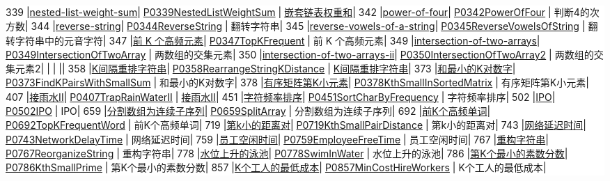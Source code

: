 339 |[nested-list-weight-sum](https://leetcode.com/problems/nested-list-weight-sum/)| [P0339NestedListWeightSum](./P0339NestedListWeightSum.java)    | [嵌套链表权重和](https://www.cnblogs.com/grandyang/p/5340305.html)| 
342 |[power-of-four](https://leetcode.com/problems/power-of-four/)| [P0342PowerOfFour](./P0342PowerOfFour.java)    | 判断4的次方数| 
344 |[reverse-string](https://leetcode.com/problems/reverse-string/)| [P0344ReverseString](./P0344ReverseString.java)    | 翻转字符串| 
345 |[reverse-vowels-of-a-string](https://leetcode.com/problems/reverse-vowels-of-a-string/)| [P0345ReverseVowelsOfString](./P0345ReverseVowelsOfString.java)    | 翻转字符串中的元音字符| 
347 |[前 K 个高频元素](https://leetcode-cn.com/problems/top-k-frequent-elements/)| [P0347TopKFrequent](./P0347TopKFrequent.java)    | 前 K 个高频元素| 
349 |[intersection-of-two-arrays](https://leetcode.com/problems/intersection-of-two-arrays/)| [P0349IntersectionOfTwoArray](./P0349IntersectionOfTwoArray.java)    | 两数组的交集元素| 
350 |[intersection-of-two-arrays-ii](https://leetcode.com/problems/intersection-of-two-arrays-ii/)| [P0350IntersectionOfTwoArray2](./P0350IntersectionOfTwoArray2.java)    | 两数组的交集元素2| 
 |  | ||
358 |[K间隔重排字符串](https://leetcode-cn.com/problems/rearrange-string-k-distance-apart/)| [P0358RearrangeStringKDistance](./P0358RearrangeStringKDistance.java)    | [K间隔重排字符串](https://www.cnblogs.com/lightwindy/p/8547310.html)| 
373 |[和最小的K对数字](https://leetcode-cn.com/problems/find-k-pairs-with-smallest-sums)| [P0373FindKPairsWithSmallSum](./P0373FindKPairsWithSmallSum.java)    | 和最小的K对数字| 
378 |[有序矩阵第K小元素](https://leetcode-cn.com/problems/kth-smallest-element-in-a-sorted-matrix)| [P0378KthSmallInSortedMatrix](./P0378KthSmallInSortedMatrix.java)    | 有序矩阵第K小元素| 
407 |[接雨水II](https://leetcode-cn.com/problems/trapping-rain-water-ii/)| [P0407TrapRainWaterII](./P0407TrapRainWaterII.java)    | [接雨水II](https://blog.csdn.net/weixin_42054167/article/details/91989108)| 
451 |[字符频率排序](https://leetcode-cn.com/problems/sort-characters-by-frequency/)| [P0451SortCharByFrequency](./P0451SortCharByFrequency.java)    | 字符频率排序| 
502 |[IPO](https://leetcode-cn.com/problems/ipo/)| [P0502IPO](./P0502IPO.java)    | IPO| 
659 |[分割数组为连续子序列](https://leetcode-cn.com/problems/split-array-into-consecutive-subsequences/)| [P0659SplitArray](./P0659SplitArray.java)    | 分割数组为连续子序列| 
692 |[前K个高频单词](https://leetcode-cn.com/problems/top-k-frequent-words/)| [P0692TopKFrequentWord](./P0692TopKFrequentWord.java)    | 前K个高频单词| 
719 |[第k小的距离对](https://leetcode-cn.com/problems/find-k-th-smallest-pair-distance/)| [P0719KthSmallPairDistance](./P0719KthSmallPairDistance.java)    | 第k小的距离对| 
743 |[网络延迟时间](https://leetcode-cn.com/problems/network-delay-time/)| [P0743NetworkDelayTime](./P0743NetworkDelayTime.java)    | 网络延迟时间| 
759 |[员工空闲时间](https://blog.csdn.net/weixin_34258782/article/details/85975907)| [P0759EmployeeFreeTime](./P0759EmployeeFreeTime.java)    | 员工空闲时间| 
767 |[重构字符串](https://leetcode-cn.com/problems/reorganize-string/)| [P0767ReorganizeString](./P0767ReorganizeString.java)    | 重构字符串| 
778 |[水位上升的泳池](https://leetcode-cn.com/problems/swim-in-rising-water/)| [P0778SwimInWater](./P0778SwimInWater.java)    | 水位上升的泳池| 
786 |[第K个最小的素数分数](https://leetcode-cn.com/problems/k-th-smallest-prime-fraction/)| [P0786KthSmallPrime](./P0786KthSmallPrime.java)    | 第K个最小的素数分数| 
857 |[K个工人的最低成本](https://leetcode-cn.com/problems/minimum-cost-to-hire-k-workers/)| [P0857MinCostHireWorkers](./P0857MinCostHireWorkers.java)    | K个工人的最低成本| 
